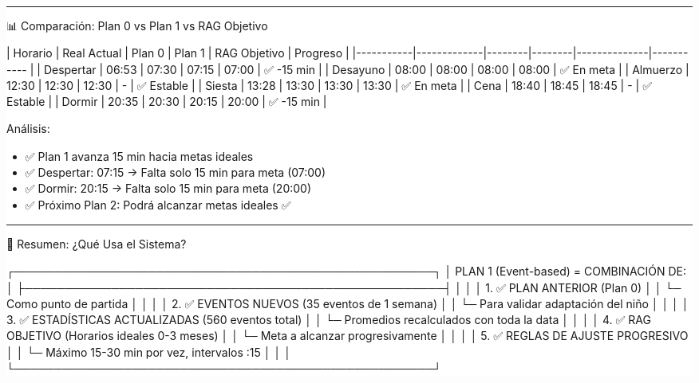   ---
  📊 Comparación: Plan 0 vs Plan 1 vs RAG Objetivo

  | Horario   | Real Actual | Plan 0 | Plan 1 | RAG Objetivo | Progreso
  |
  |-----------|-------------|--------|--------|--------------|-----------
  |
  | Despertar | 06:53       | 07:30  | 07:15  | 07:00        | ✅ -15 min
   |
  | Desayuno  | 08:00       | 08:00  | 08:00  | 08:00        | ✅ En meta
   |
  | Almuerzo  | 12:30       | 12:30  | 12:30  | -            | ✅ Estable
   |
  | Siesta    | 13:28       | 13:30  | 13:30  | 13:30        | ✅ En meta
   |
  | Cena      | 18:40       | 18:45  | 18:45  | -            | ✅ Estable
   |
  | Dormir    | 20:35       | 20:30  | 20:15  | 20:00        | ✅ -15 min
   |

  Análisis:
  - ✅ Plan 1 avanza 15 min hacia metas ideales
  - ✅ Despertar: 07:15 → Falta solo 15 min para meta (07:00)
  - ✅ Dormir: 20:15 → Falta solo 15 min para meta (20:00)
  - ✅ Próximo Plan 2: Podrá alcanzar metas ideales ✅

  ---
  🎯 Resumen: ¿Qué Usa el Sistema?

  ┌─────────────────────────────────────────────────────┐
  │ PLAN 1 (Event-based) = COMBINACIÓN DE:              │
  ├─────────────────────────────────────────────────────┤
  │                                                      │
  │ 1. ✅ PLAN ANTERIOR (Plan 0)                        │
  │    └─ Como punto de partida                         │
  │                                                      │
  │ 2. ✅ EVENTOS NUEVOS (35 eventos de 1 semana)       │
  │    └─ Para validar adaptación del niño              │
  │                                                      │
  │ 3. ✅ ESTADÍSTICAS ACTUALIZADAS (560 eventos total) │
  │    └─ Promedios recalculados con toda la data       │
  │                                                      │
  │ 4. ✅ RAG OBJETIVO (Horarios ideales 0-3 meses)     │
  │    └─ Meta a alcanzar progresivamente               │
  │                                                      │
  │ 5. ✅ REGLAS DE AJUSTE PROGRESIVO                   │
  │    └─ Máximo 15-30 min por vez, intervalos :15      │
  │                                                      │
  └─────────────────────────────────────────────────────┘
